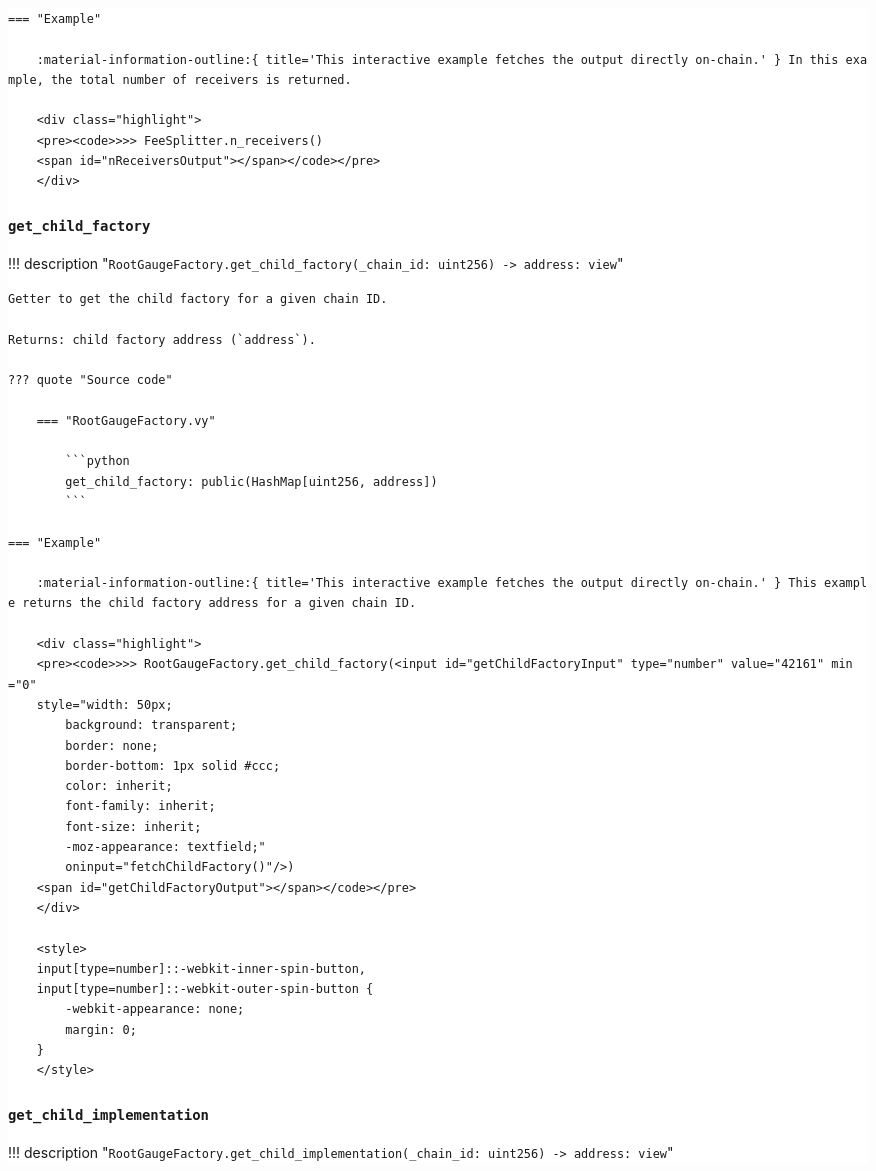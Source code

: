     === "Example"

        :material-information-outline:{ title='This interactive example fetches the output directly on-chain.' } In this example, the total number of receivers is returned.

        <div class="highlight">
        <pre><code>>>> FeeSplitter.n_receivers()
        <span id="nReceiversOutput"></span></code></pre>
        </div>


### `get_child_factory`
!!! description "`RootGaugeFactory.get_child_factory(_chain_id: uint256) -> address: view`"

    Getter to get the child factory for a given chain ID.

    Returns: child factory address (`address`).

    ??? quote "Source code"

        === "RootGaugeFactory.vy"

            ```python
            get_child_factory: public(HashMap[uint256, address])
            ```

    === "Example"

        :material-information-outline:{ title='This interactive example fetches the output directly on-chain.' } This example returns the child factory address for a given chain ID.

        <div class="highlight">
        <pre><code>>>> RootGaugeFactory.get_child_factory(<input id="getChildFactoryInput" type="number" value="42161" min="0" 
        style="width: 50px; 
            background: transparent; 
            border: none; 
            border-bottom: 1px solid #ccc; 
            color: inherit; 
            font-family: inherit; 
            font-size: inherit; 
            -moz-appearance: textfield;" 
            oninput="fetchChildFactory()"/>)
        <span id="getChildFactoryOutput"></span></code></pre>
        </div>

        <style>
        input[type=number]::-webkit-inner-spin-button, 
        input[type=number]::-webkit-outer-spin-button {
            -webkit-appearance: none;
            margin: 0;
        }
        </style>


### `get_child_implementation`
!!! description "`RootGaugeFactory.get_child_implementation(_chain_id: uint256) -> address: view`"
